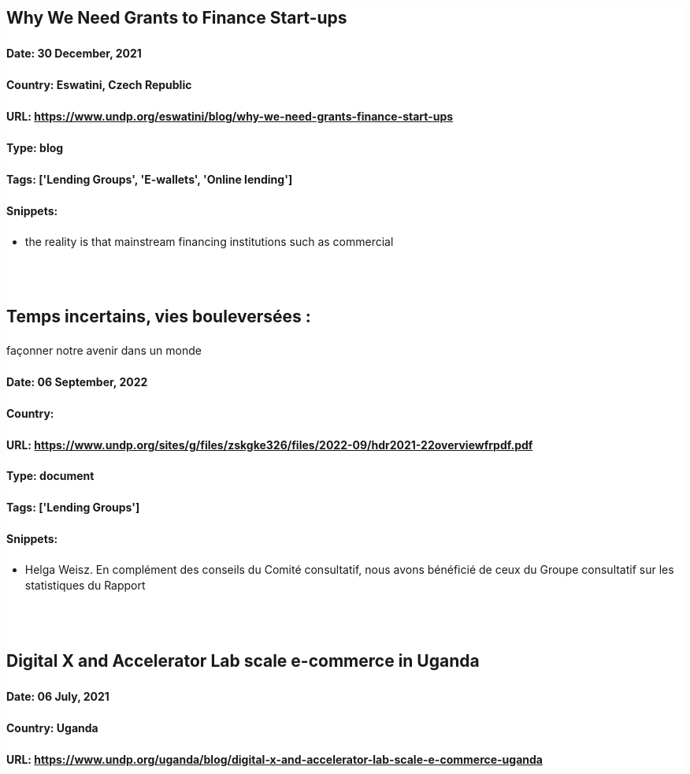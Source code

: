 
## Why We Need Grants to Finance Start-ups

#### Date: 30 December, 2021

#### Country: Eswatini, Czech Republic

#### URL: <a href="https://www.undp.org/eswatini/blog/why-we-need-grants-finance-start-ups" target="_blank">https://www.undp.org/eswatini/blog/why-we-need-grants-finance-start-ups</a>

#### Type: blog

#### Tags: ['Lending Groups', 'E-wallets', 'Online lending']

#### Snippets:
- the reality is that mainstream financing institutions such as commercial
<br/><br/><br/>


## Temps incertains, vies bouleversées :
façonner notre avenir dans un monde

#### Date: 06 September, 2022

#### Country: 

#### URL: <a href="https://www.undp.org/sites/g/files/zskgke326/files/2022-09/hdr2021-22overviewfrpdf.pdf" target="_blank">https://www.undp.org/sites/g/files/zskgke326/files/2022-09/hdr2021-22overviewfrpdf.pdf</a>

#### Type: document

#### Tags: ['Lending Groups']

#### Snippets:
- Helga Weisz. En complément des conseils du Comité consultatif, nous avons bénéficié de ceux du Groupe consultatif sur les statistiques du Rapport
<br/><br/><br/>


## Digital X and Accelerator Lab scale e-commerce in Uganda

#### Date: 06 July, 2021

#### Country: Uganda

#### URL: <a href="https://www.undp.org/uganda/blog/digital-x-and-accelerator-lab-scale-e-commerce-uganda" target="_blank">https://www.undp.org/uganda/blog/digital-x-and-accelerator-lab-scale-e-commerce-uganda</a>
